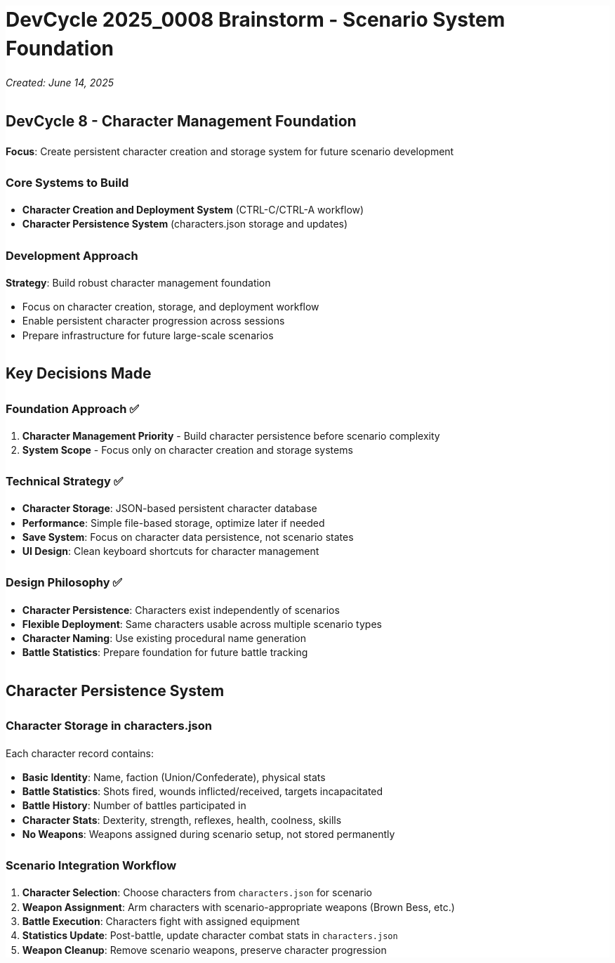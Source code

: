 # DevCycle 2025_0008 Brainstorm - Scenario System Foundation
*Created: June 14, 2025*

## **DevCycle 8 - Character Management Foundation**
**Focus**: Create persistent character creation and storage system for future scenario development

### **Core Systems to Build**
- **Character Creation and Deployment System** (CTRL-C/CTRL-A workflow)
- **Character Persistence System** (characters.json storage and updates)

### **Development Approach**
**Strategy**: Build robust character management foundation
- Focus on character creation, storage, and deployment workflow
- Enable persistent character progression across sessions
- Prepare infrastructure for future large-scale scenarios

## **Key Decisions Made**

### **Foundation Approach** ✅
1. **Character Management Priority** - Build character persistence before scenario complexity
2. **System Scope** - Focus only on character creation and storage systems

### **Technical Strategy** ✅
- **Character Storage**: JSON-based persistent character database
- **Performance**: Simple file-based storage, optimize later if needed
- **Save System**: Focus on character data persistence, not scenario states
- **UI Design**: Clean keyboard shortcuts for character management

### **Design Philosophy** ✅
- **Character Persistence**: Characters exist independently of scenarios
- **Flexible Deployment**: Same characters usable across multiple scenario types
- **Character Naming**: Use existing procedural name generation
- **Battle Statistics**: Prepare foundation for future battle tracking

## **Character Persistence System**

### **Character Storage in characters.json**
Each character record contains:
- **Basic Identity**: Name, faction (Union/Confederate), physical stats
- **Battle Statistics**: Shots fired, wounds inflicted/received, targets incapacitated
- **Battle History**: Number of battles participated in
- **Character Stats**: Dexterity, strength, reflexes, health, coolness, skills
- **No Weapons**: Weapons assigned during scenario setup, not stored permanently

### **Scenario Integration Workflow**
1. **Character Selection**: Choose characters from `characters.json` for scenario
2. **Weapon Assignment**: Arm characters with scenario-appropriate weapons (Brown Bess, etc.)
3. **Battle Execution**: Characters fight with assigned equipment
4. **Statistics Update**: Post-battle, update character combat stats in `characters.json`
5. **Weapon Cleanup**: Remove scenario weapons, preserve character progression
